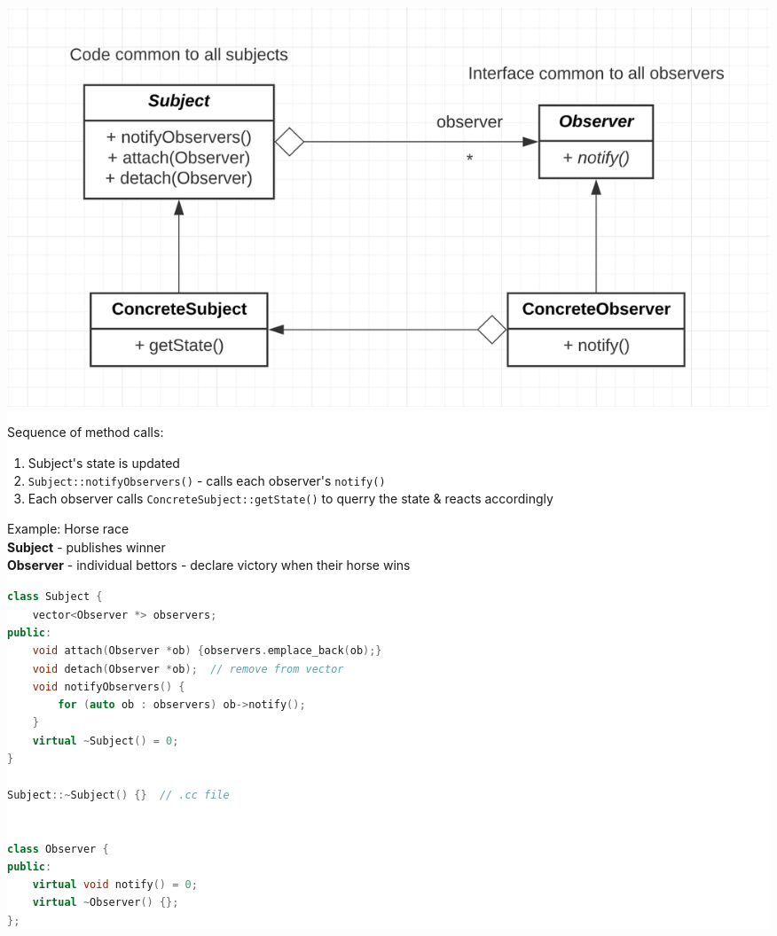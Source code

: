 <img src="img/lec18-4.png">

Sequence of method calls:
1. Subject's state is updated
2. `Subject::notifyObservers()` - calls each observer's `notify()`
3. Each observer calls `ConcreteSubject::getState()` to querry the state & reacts accordingly

Example: Horse race  
**Subject** - publishes winner  
**Observer** - individual bettors - declare victory when their horse wins

``` c++
class Subject {
    vector<Observer *> observers;
public:
    void attach(Observer *ob) {observers.emplace_back(ob);}
    void detach(Observer *ob);  // remove from vector
    void notifyObservers() {
        for (auto ob : observers) ob->notify();
    }
    virtual ~Subject() = 0;
}

Subject::~Subject() {}  // .cc file


class Observer {
public:
    virtual void notify() = 0;
    virtual ~Observer() {};
};
```
